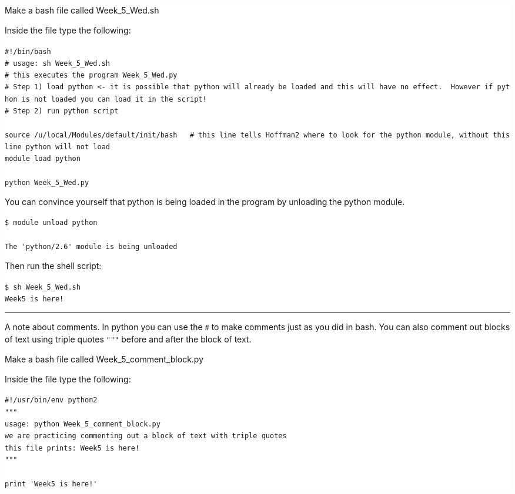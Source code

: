 Make a bash file called Week_5_Wed.sh

Inside the file type the following:

```
#!/bin/bash
# usage: sh Week_5_Wed.sh
# this executes the program Week_5_Wed.py
# Step 1) load python <- it is possible that python will already be loaded and this will have no effect.  However if python is not loaded you can load it in the script!
# Step 2) run python script

source /u/local/Modules/default/init/bash   # this line tells Hoffman2 where to look for the python module, without this line python will not load
module load python

python Week_5_Wed.py
```

You can convince yourself that python is being loaded in the program by unloading the python module.

```
$ module unload python

The 'python/2.6' module is being unloaded
```

Then run the shell script:

```
$ sh Week_5_Wed.sh
Week5 is here!
```

---

A note about comments.  In python you can use the `#` to make comments just as you did in bash.  You can also comment out blocks of text using triple quotes ` """ ` before and after the block of text.


Make a bash file called Week_5_comment_block.py

Inside the file type the following:

```
#!/usr/bin/env python2
"""
usage: python Week_5_comment_block.py
we are practicing commenting out a block of text with triple quotes
this file prints: Week5 is here!
"""

print 'Week5 is here!'

```
